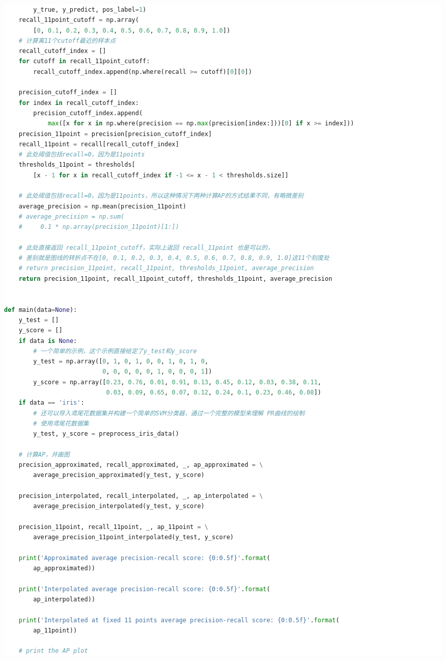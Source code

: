```python
        y_true, y_predict, pos_label=1)
    recall_11point_cutoff = np.array(
        [0, 0.1, 0.2, 0.3, 0.4, 0.5, 0.6, 0.7, 0.8, 0.9, 1.0])
    # 计算离11个cutoff最近的样本点
    recall_cutoff_index = []
    for cutoff in recall_11point_cutoff:
        recall_cutoff_index.append(np.where(recall >= cutoff)[0][0])

    precision_cutoff_index = []
    for index in recall_cutoff_index:
        precision_cutoff_index.append(
            max([x for x in np.where(precision == np.max(precision[index:]))[0] if x >= index]))
    precision_11point = precision[precision_cutoff_index]
    recall_11point = recall[recall_cutoff_index]
    # 此处阈值包括recall=0，因为是11points
    thresholds_11point = thresholds[
        [x - 1 for x in recall_cutoff_index if -1 <= x - 1 < thresholds.size]]

    # 此处阈值包括recall=0，因为是11points，所以这种情况下两种计算AP的方式结果不同，有略微差别
    average_precision = np.mean(precision_11point)
    # average_precision = np.sum(
    #     0.1 * np.array(precision_11point)[1:])

    # 此处直接返回 recall_11point_cutoff，实际上返回 recall_11point 也是可以的，
    # 差别就是图线的转折点不在[0, 0.1, 0.2, 0.3, 0.4, 0.5, 0.6, 0.7, 0.8, 0.9, 1.0]这11个刻度处
    # return precision_11point, recall_11point, thresholds_11point, average_precision
    return precision_11point, recall_11point_cutoff, thresholds_11point, average_precision


def main(data=None):
    y_test = []
    y_score = []
    if data is None:
        # 一个简单的示例，这个示例直接给定了y_test和y_score
        y_test = np.array([0, 1, 0, 1, 0, 0, 1, 0, 1, 0,
                           0, 0, 0, 0, 0, 1, 0, 0, 0, 1])
        y_score = np.array([0.23, 0.76, 0.01, 0.91, 0.13, 0.45, 0.12, 0.03, 0.38, 0.11,
                            0.03, 0.09, 0.65, 0.07, 0.12, 0.24, 0.1, 0.23, 0.46, 0.08])
    if data == 'iris':
        # 还可以导入鸢尾花数据集并构建一个简单的SVM分类器，通过一个完整的模型来理解 PR曲线的绘制
        # 使用鸢尾花数据集
        y_test, y_score = preprocess_iris_data()

    # 计算AP，并画图
    precision_approximated, recall_approximated, _, ap_approximated = \
        average_precision_approximated(y_test, y_score)

    precision_interpolated, recall_interpolated, _, ap_interpolated = \
        average_precision_interpolated(y_test, y_score)

    precision_11point, recall_11point, _, ap_11point = \
        average_precision_11point_interpolated(y_test, y_score)

    print('Approximated average precision-recall score: {0:0.5f}'.format(
        ap_approximated))

    print('Interpolated average precision-recall score: {0:0.5f}'.format(
        ap_interpolated))

    print('Interpolated at fixed 11 points average precision-recall score: {0:0.5f}'.format(
        ap_11point))

    # print the AP plot
```